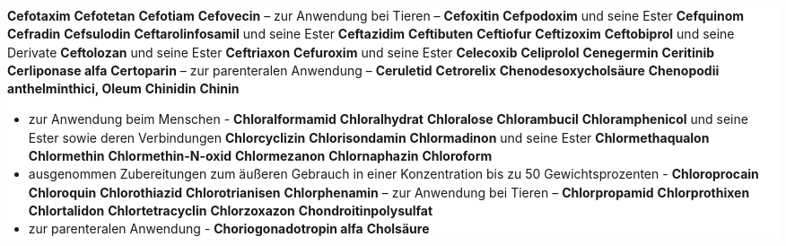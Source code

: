 **Cefotaxim**
**Cefotetan**
**Cefotiam**
**Cefovecin**
– zur Anwendung bei Tieren –
**Cefoxitin**
**Cefpodoxim** und seine Ester
**Cefquinom**
**Cefradin**
**Cefsulodin**
**Ceftarolinfosamil** und seine Ester
**Ceftazidim**
**Ceftibuten**
**Ceftiofur**
**Ceftizoxim**
**Ceftobiprol** und seine Derivate
**Ceftolozan** und seine Ester
**Ceftriaxon**
**Cefuroxim** und seine Ester
**Celecoxib**
**Celiprolol**
**Cenegermin**
**Ceritinib**
**Cerliponase alfa**
**Certoparin**
– zur parenteralen Anwendung –
**Ceruletid**
**Cetrorelix**
**Chenodesoxycholsäure**
**Chenopodii anthelminthici, Oleum**
**Chinidin**
**Chinin**
- zur Anwendung beim Menschen -
**Chloralformamid**
**Chloralhydrat**
**Chloralose**
**Chlorambucil**
**Chloramphenicol** und seine Ester sowie deren Verbindungen
**Chlorcyclizin**
**Chlorisondamin**
**Chlormadinon** und seine Ester
**Chlormethaqualon**
**Chlormethin**
**Chlormethin-N-oxid**
**Chlormezanon**
**Chlornaphazin**
**Chloroform**
- ausgenommen Zubereitungen zum äußeren Gebrauch in einer
Konzentration bis zu 50 Gewichtsprozenten -
**Chloroprocain**
**Chloroquin**
**Chlorothiazid**
**Chlorotrianisen**
**Chlorphenamin**
– zur Anwendung bei Tieren –
**Chlorpropamid**
**Chlorprothixen**
**Chlortalidon**
**Chlortetracyclin**
**Chlorzoxazon**
**Chondroitinpolysulfat**
- zur parenteralen Anwendung -
**Choriogonadotropin alfa**
**Cholsäure**